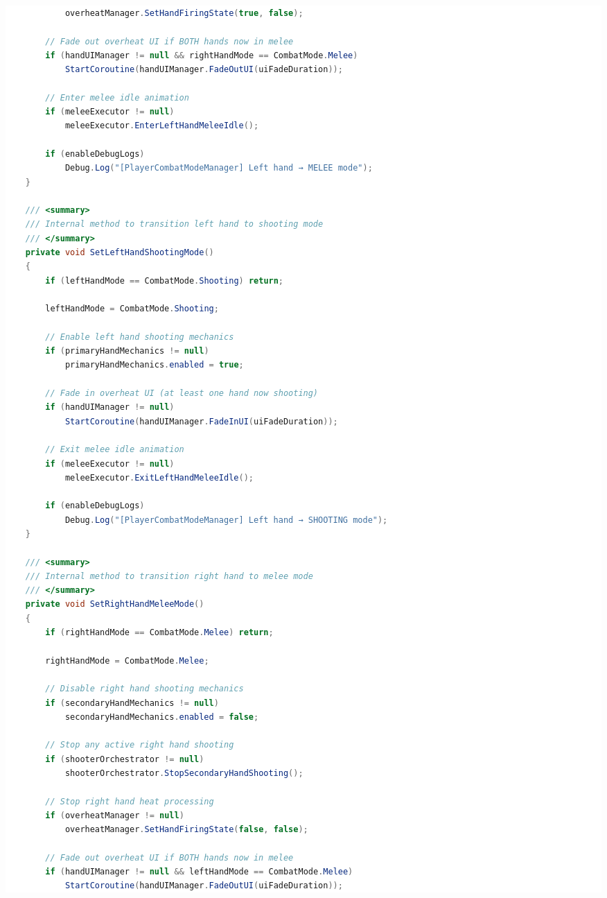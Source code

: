 ```csharp
            overheatManager.SetHandFiringState(true, false);
        
        // Fade out overheat UI if BOTH hands now in melee
        if (handUIManager != null && rightHandMode == CombatMode.Melee)
            StartCoroutine(handUIManager.FadeOutUI(uiFadeDuration));
        
        // Enter melee idle animation
        if (meleeExecutor != null)
            meleeExecutor.EnterLeftHandMeleeIdle();
        
        if (enableDebugLogs)
            Debug.Log("[PlayerCombatModeManager] Left hand → MELEE mode");
    }
    
    /// <summary>
    /// Internal method to transition left hand to shooting mode
    /// </summary>
    private void SetLeftHandShootingMode()
    {
        if (leftHandMode == CombatMode.Shooting) return;
        
        leftHandMode = CombatMode.Shooting;
        
        // Enable left hand shooting mechanics
        if (primaryHandMechanics != null)
            primaryHandMechanics.enabled = true;
        
        // Fade in overheat UI (at least one hand now shooting)
        if (handUIManager != null)
            StartCoroutine(handUIManager.FadeInUI(uiFadeDuration));
        
        // Exit melee idle animation
        if (meleeExecutor != null)
            meleeExecutor.ExitLeftHandMeleeIdle();
        
        if (enableDebugLogs)
            Debug.Log("[PlayerCombatModeManager] Left hand → SHOOTING mode");
    }
    
    /// <summary>
    /// Internal method to transition right hand to melee mode
    /// </summary>
    private void SetRightHandMeleeMode()
    {
        if (rightHandMode == CombatMode.Melee) return;
        
        rightHandMode = CombatMode.Melee;
        
        // Disable right hand shooting mechanics
        if (secondaryHandMechanics != null)
            secondaryHandMechanics.enabled = false;
        
        // Stop any active right hand shooting
        if (shooterOrchestrator != null)
            shooterOrchestrator.StopSecondaryHandShooting();
        
        // Stop right hand heat processing
        if (overheatManager != null)
            overheatManager.SetHandFiringState(false, false);
        
        // Fade out overheat UI if BOTH hands now in melee
        if (handUIManager != null && leftHandMode == CombatMode.Melee)
            StartCoroutine(handUIManager.FadeOutUI(uiFadeDuration));
```